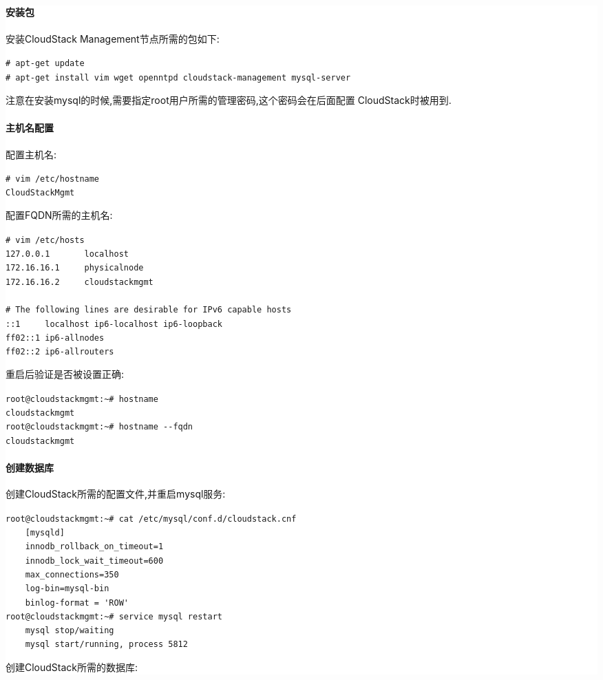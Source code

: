 #### 安装包
安装CloudStack Management节点所需的包如下:    

```
# apt-get update
# apt-get install vim wget openntpd cloudstack-management mysql-server
```

注意在安装mysql的时候,需要指定root用户所需的管理密码,这个密码会在后面配置
CloudStack时被用到.    
#### 主机名配置
配置主机名:    

```
# vim /etc/hostname 
CloudStackMgmt
```
配置FQDN所需的主机名:    

```
# vim /etc/hosts
127.0.0.1       localhost
172.16.16.1     physicalnode
172.16.16.2     cloudstackmgmt

# The following lines are desirable for IPv6 capable hosts
::1     localhost ip6-localhost ip6-loopback
ff02::1 ip6-allnodes
ff02::2 ip6-allrouters
```
重启后验证是否被设置正确:    

```
root@cloudstackmgmt:~# hostname
cloudstackmgmt
root@cloudstackmgmt:~# hostname --fqdn
cloudstackmgmt
```

#### 创建数据库
创建CloudStack所需的配置文件,并重启mysql服务:    

```
root@cloudstackmgmt:~# cat /etc/mysql/conf.d/cloudstack.cnf 
    [mysqld]
    innodb_rollback_on_timeout=1
    innodb_lock_wait_timeout=600
    max_connections=350
    log-bin=mysql-bin
    binlog-format = 'ROW'
root@cloudstackmgmt:~# service mysql restart
    mysql stop/waiting
    mysql start/running, process 5812
```
创建CloudStack所需的数据库:    

